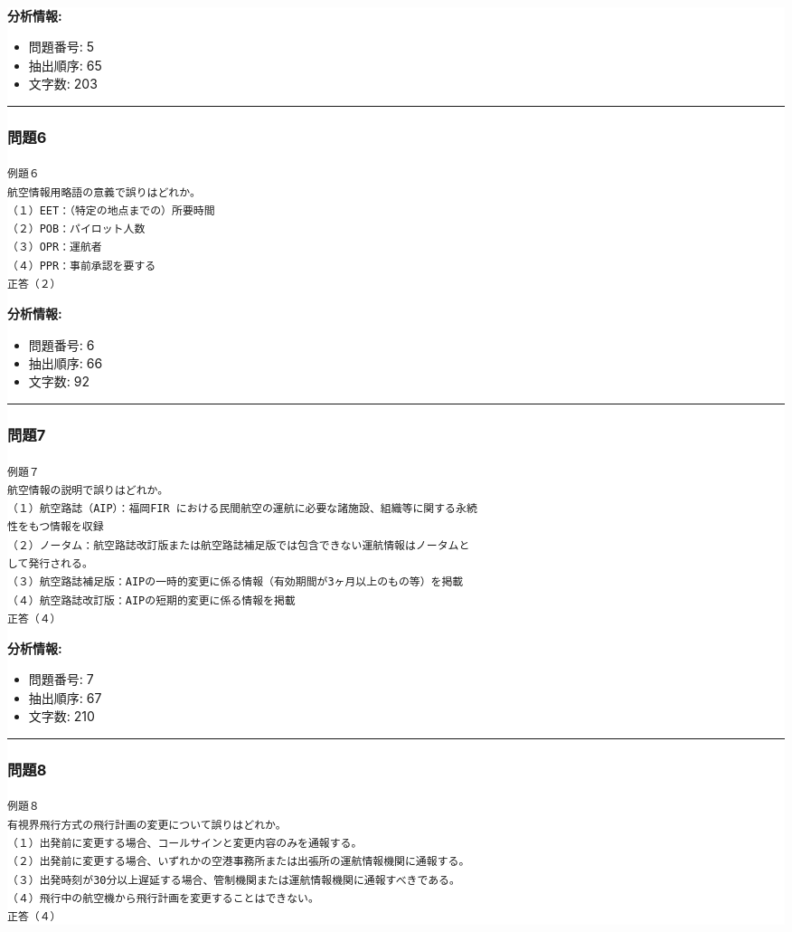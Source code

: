 **分析情報:**
- 問題番号: 5
- 抽出順序: 65
- 文字数: 203

---

### 問題6

```
例題６
航空情報用略語の意義で誤りはどれか。
（１）EET：（特定の地点までの）所要時間
（２）POB：パイロット人数
（３）OPR：運航者
（４）PPR：事前承認を要する
正答（２）
```

**分析情報:**
- 問題番号: 6
- 抽出順序: 66
- 文字数: 92

---

### 問題7

```
例題７
航空情報の説明で誤りはどれか。
（１）航空路誌（AIP）：福岡FIR における民間航空の運航に必要な諸施設、組織等に関する永続
性をもつ情報を収録
（２）ノータム：航空路誌改訂版または航空路誌補足版では包含できない運航情報はノータムと
して発行される。
（３）航空路誌補足版：AIPの一時的変更に係る情報（有効期間が3ヶ月以上のもの等）を掲載
（４）航空路誌改訂版：AIPの短期的変更に係る情報を掲載
正答（４）
```

**分析情報:**
- 問題番号: 7
- 抽出順序: 67
- 文字数: 210

---

### 問題8

```
例題８
有視界飛行方式の飛行計画の変更について誤りはどれか。
（１）出発前に変更する場合、コールサインと変更内容のみを通報する。
（２）出発前に変更する場合、いずれかの空港事務所または出張所の運航情報機関に通報する。
（３）出発時刻が30分以上遅延する場合、管制機関または運航情報機関に通報すべきである。
（４）飛行中の航空機から飛行計画を変更することはできない。
正答（４）
```
